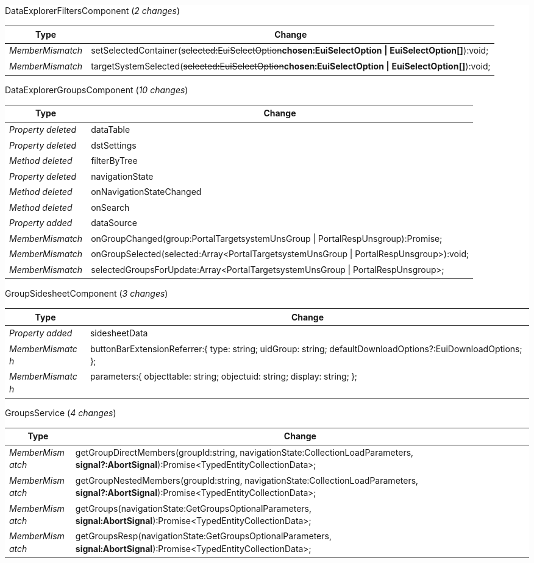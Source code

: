 
DataExplorerFiltersComponent (*2 changes*)

| Type | Change |
| -------- | ------- |
| *MemberMismatch* | setSelectedContainer(~~selected:EuiSelectOption~~**chosen:EuiSelectOption \| EuiSelectOption[]**):void; |
| *MemberMismatch* | targetSystemSelected(~~selected:EuiSelectOption~~**chosen:EuiSelectOption \| EuiSelectOption[]**):void; |


DataExplorerGroupsComponent (*10 changes*)

| Type | Change |
| -------- | ------- |
| *Property deleted* | dataTable |
| *Property deleted* | dstSettings |
| *Method deleted* | filterByTree |
| *Property deleted* | navigationState |
| *Method deleted* | onNavigationStateChanged |
| *Method deleted* | onSearch |
| *Property added* | dataSource |
| *MemberMismatch* | onGroupChanged(group:PortalTargetsystemUnsGroup \| PortalRespUnsgroup):Promise<void>; |
| *MemberMismatch* | onGroupSelected(selected:Array<PortalTargetsystemUnsGroup \| PortalRespUnsgroup>):void; |
| *MemberMismatch* | selectedGroupsForUpdate:Array<PortalTargetsystemUnsGroup \| PortalRespUnsgroup>; |


GroupSidesheetComponent (*3 changes*)

| Type | Change |
| -------- | ------- |
| *Property added* | sidesheetData |
| *MemberMismatch* | buttonBarExtensionReferrer:{ type: string; uidGroup: string; defaultDownloadOptions?:EuiDownloadOptions; }; |
| *MemberMismatch* | parameters:{ objecttable: string; objectuid: string; display: string; }; |


GroupsService (*4 changes*)

| Type | Change |
| -------- | ------- |
| *MemberMismatch* | getGroupDirectMembers(groupId:string, navigationState:CollectionLoadParameters, **signal?:AbortSignal**):Promise<TypedEntityCollectionData<PortalTargetsystemUnsDirectmembers>>; |
| *MemberMismatch* | getGroupNestedMembers(groupId:string, navigationState:CollectionLoadParameters, **signal?:AbortSignal**):Promise<TypedEntityCollectionData<PortalTargetsystemUnsNestedmembers>>; |
| *MemberMismatch* | getGroups(navigationState:GetGroupsOptionalParameters, **signal:AbortSignal**):Promise<TypedEntityCollectionData<PortalTargetsystemUnsGroup>>; |
| *MemberMismatch* | getGroupsResp(navigationState:GetGroupsOptionalParameters, **signal:AbortSignal**):Promise<TypedEntityCollectionData<PortalRespUnsgroup>>; |